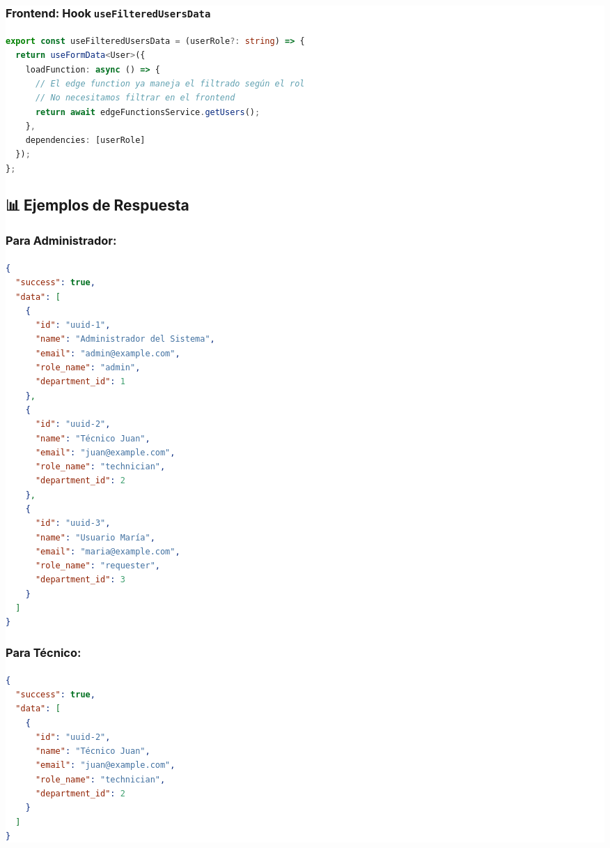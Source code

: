 ### Frontend: Hook `useFilteredUsersData`

```typescript
export const useFilteredUsersData = (userRole?: string) => {
  return useFormData<User>({
    loadFunction: async () => {
      // El edge function ya maneja el filtrado según el rol
      // No necesitamos filtrar en el frontend
      return await edgeFunctionsService.getUsers();
    },
    dependencies: [userRole]
  });
};
```

## 📊 Ejemplos de Respuesta

### Para Administrador:
```json
{
  "success": true,
  "data": [
    {
      "id": "uuid-1",
      "name": "Administrador del Sistema",
      "email": "admin@example.com",
      "role_name": "admin",
      "department_id": 1
    },
    {
      "id": "uuid-2", 
      "name": "Técnico Juan",
      "email": "juan@example.com",
      "role_name": "technician",
      "department_id": 2
    },
    {
      "id": "uuid-3",
      "name": "Usuario María",
      "email": "maria@example.com", 
      "role_name": "requester",
      "department_id": 3
    }
  ]
}
```

### Para Técnico:
```json
{
  "success": true,
  "data": [
    {
      "id": "uuid-2",
      "name": "Técnico Juan", 
      "email": "juan@example.com",
      "role_name": "technician",
      "department_id": 2
    }
  ]
}
```
